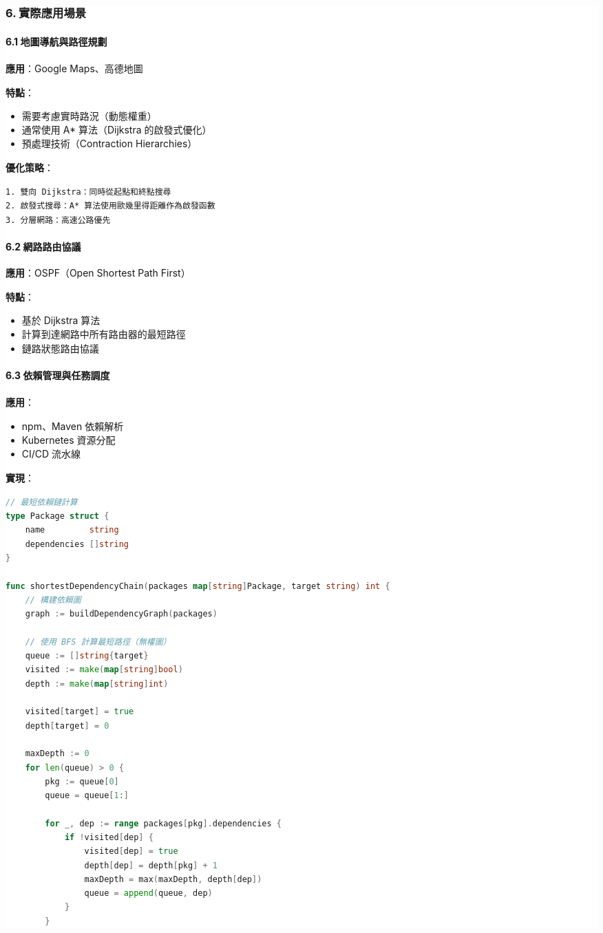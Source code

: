 ### 6. 實際應用場景

#### 6.1 地圖導航與路徑規劃

**應用**：Google Maps、高德地圖

**特點**：
- 需要考慮實時路況（動態權重）
- 通常使用 A* 算法（Dijkstra 的啟發式優化）
- 預處理技術（Contraction Hierarchies）

**優化策略**：
```
1. 雙向 Dijkstra：同時從起點和終點搜尋
2. 啟發式搜尋：A* 算法使用歐幾里得距離作為啟發函數
3. 分層網路：高速公路優先
```

#### 6.2 網路路由協議

**應用**：OSPF（Open Shortest Path First）

**特點**：
- 基於 Dijkstra 算法
- 計算到達網路中所有路由器的最短路徑
- 鏈路狀態路由協議

#### 6.3 依賴管理與任務調度

**應用**：
- npm、Maven 依賴解析
- Kubernetes 資源分配
- CI/CD 流水線

**實現**：
```go
// 最短依賴鏈計算
type Package struct {
    name         string
    dependencies []string
}

func shortestDependencyChain(packages map[string]Package, target string) int {
    // 構建依賴圖
    graph := buildDependencyGraph(packages)
    
    // 使用 BFS 計算最短路徑（無權圖）
    queue := []string{target}
    visited := make(map[string]bool)
    depth := make(map[string]int)
    
    visited[target] = true
    depth[target] = 0
    
    maxDepth := 0
    for len(queue) > 0 {
        pkg := queue[0]
        queue = queue[1:]
        
        for _, dep := range packages[pkg].dependencies {
            if !visited[dep] {
                visited[dep] = true
                depth[dep] = depth[pkg] + 1
                maxDepth = max(maxDepth, depth[dep])
                queue = append(queue, dep)
            }
        }
```